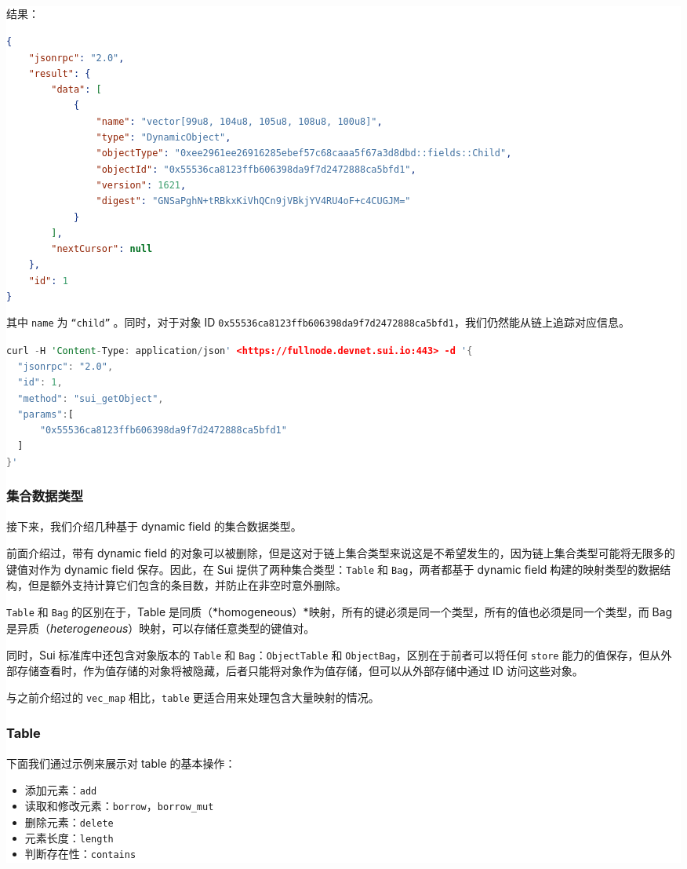 结果：

```json
{
    "jsonrpc": "2.0",
    "result": {
        "data": [
            {
                "name": "vector[99u8, 104u8, 105u8, 108u8, 100u8]",
                "type": "DynamicObject",
                "objectType": "0xee2961ee26916285ebef57c68caaa5f67a3d8dbd::fields::Child",
                "objectId": "0x55536ca8123ffb606398da9f7d2472888ca5bfd1",
                "version": 1621,
                "digest": "GNSaPghN+tRBkxKiVhQCn9jVBkjYV4RU4oF+c4CUGJM="
            }
        ],
        "nextCursor": null
    },
    "id": 1
}
```

其中 `name` 为 `“child”` 。同时，对于对象 ID `0x55536ca8123ffb606398da9f7d2472888ca5bfd1`，我们仍然能从链上追踪对应信息。

```rust
curl -H 'Content-Type: application/json' <https://fullnode.devnet.sui.io:443> -d '{
  "jsonrpc": "2.0",
  "id": 1,
  "method": "sui_getObject",
  "params":[
      "0x55536ca8123ffb606398da9f7d2472888ca5bfd1"
  ]
}'
```

### **集合数据类型**

接下来，我们介绍几种基于 dynamic field 的集合数据类型。

前面介绍过，带有 dynamic field 的对象可以被删除，但是这对于链上集合类型来说这是不希望发生的，因为链上集合类型可能将无限多的键值对作为 dynamic field 保存。因此，在 Sui 提供了两种集合类型：`Table` 和 `Bag`，两者都基于 dynamic field 构建的映射类型的数据结构，但是额外支持计算它们包含的条目数，并防止在非空时意外删除。

`Table` 和 `Bag` 的区别在于，Table 是同质（*homogeneous）*映射，所有的键必须是同一个类型，所有的值也必须是同一个类型，而 Bag 是异质（*heterogeneous*）映射，可以存储任意类型的键值对。

同时，Sui 标准库中还包含对象版本的 `Table` 和 `Bag`：`ObjectTable` 和 `ObjectBag`，区别在于前者可以将任何 `store` 能力的值保存，但从外部存储查看时，作为值存储的对象将被隐藏，后者只能将对象作为值存储，但可以从外部存储中通过 ID 访问这些对象。

与之前介绍过的 `vec_map` 相比，`table` 更适合用来处理包含大量映射的情况。

### **Table**

下面我们通过示例来展示对 table 的基本操作：

- 添加元素：`add`
- 读取和修改元素：`borrow`，`borrow_mut`
- 删除元素：`delete`
- 元素长度：`length`
- 判断存在性：`contains`
